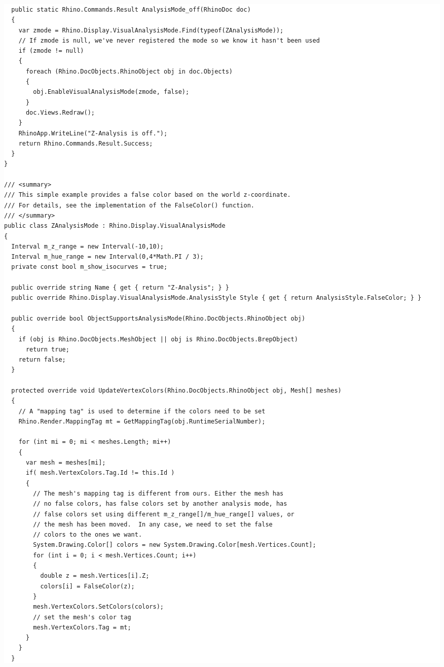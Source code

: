       public static Rhino.Commands.Result AnalysisMode_off(RhinoDoc doc)
      {
        var zmode = Rhino.Display.VisualAnalysisMode.Find(typeof(ZAnalysisMode));
        // If zmode is null, we've never registered the mode so we know it hasn't been used
        if (zmode != null)
        {
          foreach (Rhino.DocObjects.RhinoObject obj in doc.Objects)
          {
            obj.EnableVisualAnalysisMode(zmode, false);
          }
          doc.Views.Redraw();
        }
        RhinoApp.WriteLine("Z-Analysis is off.");
        return Rhino.Commands.Result.Success;
      }
    }
    
    /// <summary>
    /// This simple example provides a false color based on the world z-coordinate.
    /// For details, see the implementation of the FalseColor() function.
    /// </summary>
    public class ZAnalysisMode : Rhino.Display.VisualAnalysisMode
    {
      Interval m_z_range = new Interval(-10,10);
      Interval m_hue_range = new Interval(0,4*Math.PI / 3);
      private const bool m_show_isocurves = true;
    
      public override string Name { get { return "Z-Analysis"; } }
      public override Rhino.Display.VisualAnalysisMode.AnalysisStyle Style { get { return AnalysisStyle.FalseColor; } }
    
      public override bool ObjectSupportsAnalysisMode(Rhino.DocObjects.RhinoObject obj)
      {
        if (obj is Rhino.DocObjects.MeshObject || obj is Rhino.DocObjects.BrepObject)
          return true;
        return false;
      }
    
      protected override void UpdateVertexColors(Rhino.DocObjects.RhinoObject obj, Mesh[] meshes)
      {
        // A "mapping tag" is used to determine if the colors need to be set
        Rhino.Render.MappingTag mt = GetMappingTag(obj.RuntimeSerialNumber);
    
        for (int mi = 0; mi < meshes.Length; mi++)
        {
          var mesh = meshes[mi];
          if( mesh.VertexColors.Tag.Id != this.Id )
          {
            // The mesh's mapping tag is different from ours. Either the mesh has
            // no false colors, has false colors set by another analysis mode, has
            // false colors set using different m_z_range[]/m_hue_range[] values, or
            // the mesh has been moved.  In any case, we need to set the false
            // colors to the ones we want.
            System.Drawing.Color[] colors = new System.Drawing.Color[mesh.Vertices.Count];
            for (int i = 0; i < mesh.Vertices.Count; i++)
            {
              double z = mesh.Vertices[i].Z;
              colors[i] = FalseColor(z);
            }
            mesh.VertexColors.SetColors(colors);
            // set the mesh's color tag
            mesh.VertexColors.Tag = mt;
          }
        }
      }
    